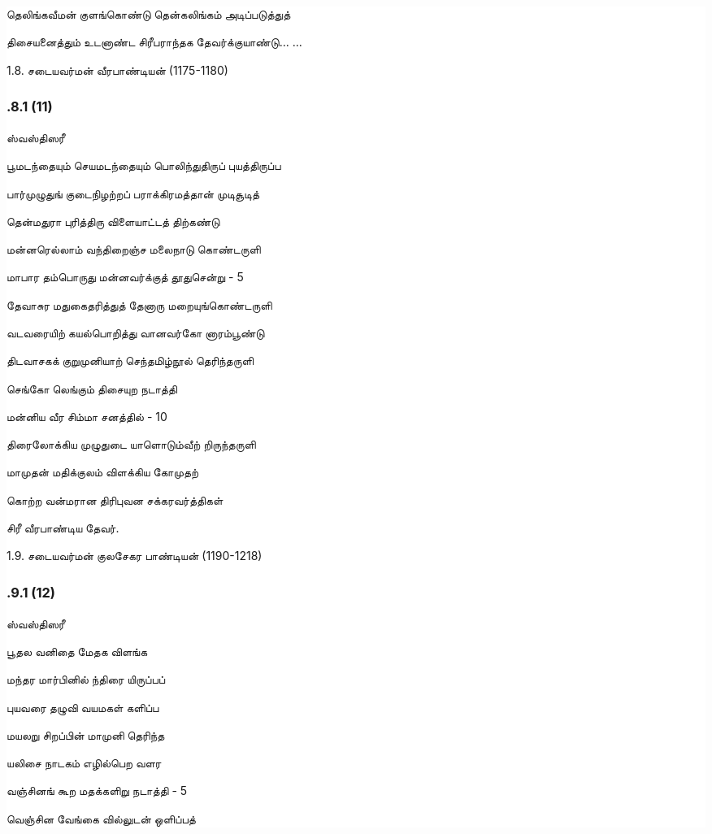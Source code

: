தெலிங்கவீமன் குளங்கொண்டு தென்கலிங்கம் அடிப்படுத்துத்  

திசையனைத்தும் உடனாண்ட சிரீபராந்தக தேவர்க்குயாண்டு... ...  

1.8. சடையவர்மன் வீரபாண்டியன் (1175-1180)  

  

 ###  .8.1 (11)  

  

ஸ்வஸ்திஸரீ  

பூமடந்தையும் செயமடந்தையும் பொலிந்துதிருப் புயத்திருப்ப  

பார்முழுதுங் குடைநிழற்றப் பராக்கிரமத்தான் முடிசூடித்  

தென்மதுரா புரித்திரு விளையாட்டத் திற்கண்டு  

மன்னரெல்லாம் வந்திறைஞ்ச மலைநாடு கொண்டருளி  

மாபார தம்பொருது மன்னவர்க்குத் தூதுசென்று - 5  

தேவாசுர மதுகைதரித்துத் தேனாரு மறையுங்கொண்டருளி  

வடவரையிற் கயல்பொறித்து வானவர்கோ னாரம்பூண்டு  

திடவாசகக் குறுமுனியாற் செந்தமிழ்நூல் தெரிந்தருளி  

செங்கோ லெங்கும் திசையுற நடாத்தி  

மன்னிய வீர சிம்மா சனத்தில் - 10  

திரைலோக்கிய முழுதுடை யாளொடும்வீற் றிருந்தருளி  

மாமுதன் மதிக்குலம் விளக்கிய கோமுதற்  

கொற்ற வன்மரான திரிபுவன சக்கரவர்த்திகள்  

சிரீ வீரபாண்டிய தேவர்.  

1.9. சடையவர்மன் குலசேகர பாண்டியன் (1190-1218)  

  

 ###  .9.1 (12)  

  

ஸ்வஸ்திஸரீ  

பூதல வனிதை மேதக விளங்க  

மந்தர மார்பினில் ந்திரை யிருப்பப்  

புயவரை தழுவி வயமகள் களிப்ப  

மயலறு சிறப்பின் மாமுனி தெரிந்த  

யலிசை நாடகம் எழில்பெற வளர  

வஞ்சினங் கூற மதக்களிறு நடாத்தி - 5  

வெஞ்சின வேங்கை வில்லுடன் ஒளிப்பத்  
